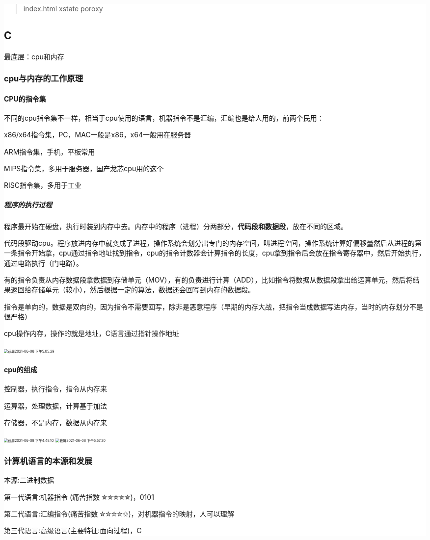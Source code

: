 > index.html xstate poroxy

## C

最底层：cpu和内存

### cpu与内存的工作原理

#### CPU的指令集

不同的cpu指令集不一样，相当于cpu使用的语言，机器指令不是汇编，汇编也是给人用的，前两个民用：

x86/x64指令集，PC，MAC一般是x86，x64一般用在服务器 

ARM指令集，手机，平板常用

MIPS指令集，多用于服务器，国产龙芯cpu用的这个

RISC指令集，多用于工业

##### 程序的执行过程

程序最开始在硬盘，执行时装到内存中去。内存中的程序（进程）分两部分，**代码段和数据段**，放在不同的区域。

代码段驱动cpu。程序放进内存中就变成了进程，操作系统会划分出专门的内存空间，叫进程空间，操作系统计算好偏移量然后从进程的第一条指令开始拿，cpu通过指令地址找到指令，cpu的指令计数器会计算指令的长度，cpu拿到指令后会放在指令寄存器中，然后开始执行，通过电路执行（门电路）。

有的指令负责从内存数据段拿数据到存储单元（MOV），有的负责进行计算（ADD），比如指令将数据从数据段拿出给运算单元，然后将结果返回给存储单元（较小），然后根据一定的算法，数据还会回写到内存的数据段。

指令是单向的，数据是双向的，因为指令不需要回写，除非是恶意程序（早期的内存大战，把指令当成数据写进内存，当时的内存划分不是很严格）

cpu操作内存，操作的就是地址，C语言通过指针操作地址

<img src="/Users/huangsiying/data/yd/Naixes阶段性学习笔记.assets/截屏2021-06-08 下午5.05.29.png" alt="截屏2021-06-08 下午5.05.29" style="zoom:50%;" />

#### cpu的组成

控制器，执行指令，指令从内存来

运算器，处理数据，计算基于加法

存储器，不是内存，数据从内存来

<img src="/Users/huangsiying/data/yd/Naixes阶段性学习笔记.assets/截屏2021-06-08 下午4.48.10.png" alt="截屏2021-06-08 下午4.48.10" style="zoom:50%;" />

<img src="/Users/huangsiying/data/yd/Naixes阶段性学习笔记.assets/截屏2021-06-08 下午5.57.20.png" alt="截屏2021-06-08 下午5.57.20" style="zoom:50%;" />

### 计算机语言的本源和发展

本源:二进制数据

第一代语言:机器指令 (痛苦指数 ✮✮✮✮✮)，0101

第二代语言:汇编指令(痛苦指数 ✮✮✮✮✩)，对机器指令的映射，人可以理解

第三代语言:高级语言(主要特征:面向过程)，C

